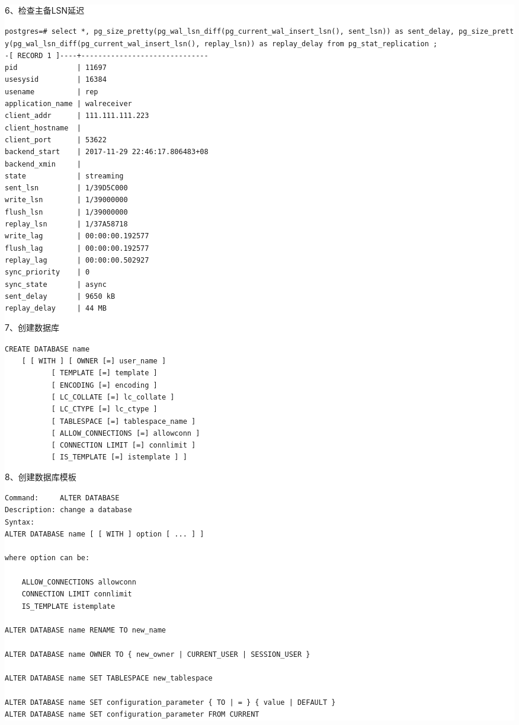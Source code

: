 6、检查主备LSN延迟      
      
```      
postgres=# select *, pg_size_pretty(pg_wal_lsn_diff(pg_current_wal_insert_lsn(), sent_lsn)) as sent_delay, pg_size_pretty(pg_wal_lsn_diff(pg_current_wal_insert_lsn(), replay_lsn)) as replay_delay from pg_stat_replication ;      
-[ RECORD 1 ]----+------------------------------      
pid              | 11697      
usesysid         | 16384      
usename          | rep      
application_name | walreceiver      
client_addr      | 111.111.111.223      
client_hostname  |       
client_port      | 53622      
backend_start    | 2017-11-29 22:46:17.806483+08      
backend_xmin     |       
state            | streaming      
sent_lsn         | 1/39D5C000      
write_lsn        | 1/39000000      
flush_lsn        | 1/39000000      
replay_lsn       | 1/37A58718      
write_lag        | 00:00:00.192577      
flush_lag        | 00:00:00.192577      
replay_lag       | 00:00:00.502927      
sync_priority    | 0      
sync_state       | async      
sent_delay       | 9650 kB      
replay_delay     | 44 MB      
```      
      
7、创建数据库    
    
```    
CREATE DATABASE name    
    [ [ WITH ] [ OWNER [=] user_name ]    
           [ TEMPLATE [=] template ]    
           [ ENCODING [=] encoding ]    
           [ LC_COLLATE [=] lc_collate ]    
           [ LC_CTYPE [=] lc_ctype ]    
           [ TABLESPACE [=] tablespace_name ]    
           [ ALLOW_CONNECTIONS [=] allowconn ]    
           [ CONNECTION LIMIT [=] connlimit ]    
           [ IS_TEMPLATE [=] istemplate ] ]    
```    
    
8、创建数据库模板    
    
```    
Command:     ALTER DATABASE    
Description: change a database    
Syntax:    
ALTER DATABASE name [ [ WITH ] option [ ... ] ]    
    
where option can be:    
    
    ALLOW_CONNECTIONS allowconn    
    CONNECTION LIMIT connlimit    
    IS_TEMPLATE istemplate    
    
ALTER DATABASE name RENAME TO new_name    
    
ALTER DATABASE name OWNER TO { new_owner | CURRENT_USER | SESSION_USER }    
    
ALTER DATABASE name SET TABLESPACE new_tablespace    
    
ALTER DATABASE name SET configuration_parameter { TO | = } { value | DEFAULT }    
ALTER DATABASE name SET configuration_parameter FROM CURRENT    
```
